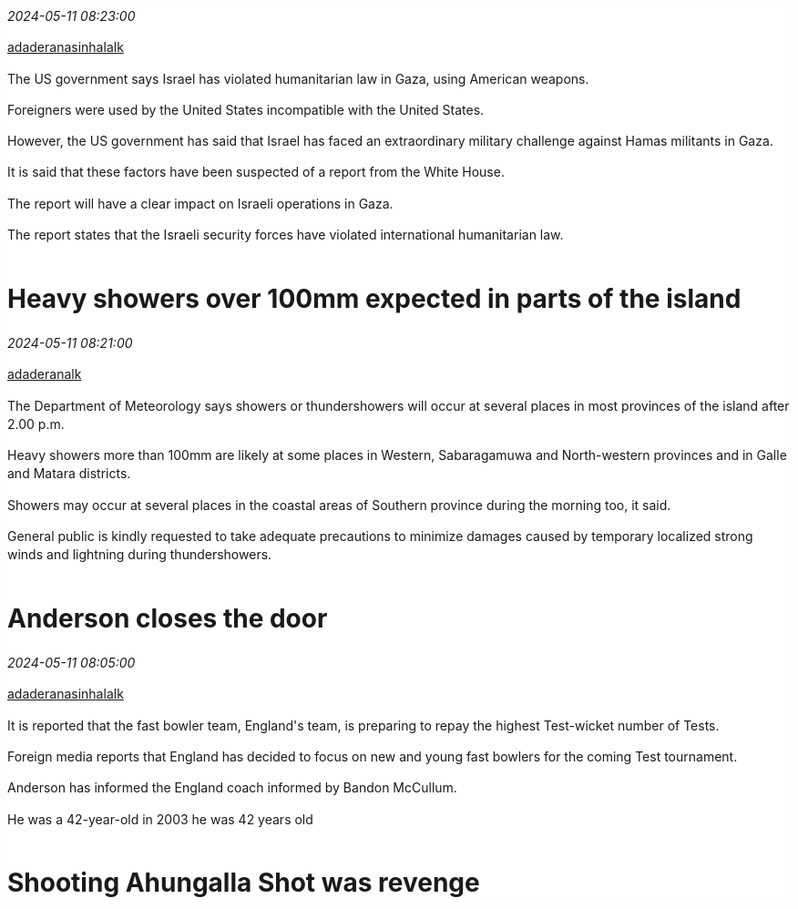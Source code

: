 *2024-05-11 08:23:00*

[adaderanasinhalalk](http://sinhala.adaderana.lk/news/196498)

The US government says Israel has violated humanitarian law in Gaza, using American weapons.

Foreigners were used by the United States incompatible with the United States.

However, the US government has said that Israel has faced an extraordinary military challenge against Hamas militants in Gaza.

It is said that these factors have been suspected of a report from the White House.

The report will have a clear impact on Israeli operations in Gaza.

The report states that the Israeli security forces have violated international humanitarian law.



# Heavy showers over 100mm expected in parts of the island

*2024-05-11 08:21:00*

[adaderanalk](https://www.adaderana.lk/news/99141/heavy-showers-over-100mm-expected-in-parts-of-the-island)

The Department of Meteorology says showers or thundershowers will occur at several places in most provinces of the island after 2.00 p.m.

Heavy showers more than 100mm are likely at some places in Western, Sabaragamuwa and North-western provinces and in Galle and Matara districts.

Showers may occur at several places in the coastal areas of Southern province during the morning too, it said.

General public is kindly requested to take adequate precautions to minimize damages caused by temporary localized strong winds and lightning during thundershowers.



# Anderson closes the door

*2024-05-11 08:05:00*

[adaderanasinhalalk](http://sinhala.adaderana.lk/news/196497)

It is reported that the fast bowler team, England's team, is preparing to repay the highest Test-wicket number of Tests.

Foreign media reports that England has decided to focus on new and young fast bowlers for the coming Test tournament.

Anderson has informed the England coach informed by Bandon McCullum.

He was a 42-year-old in 2003 he was 42 years old



# Shooting Ahungalla Shot was revenge
